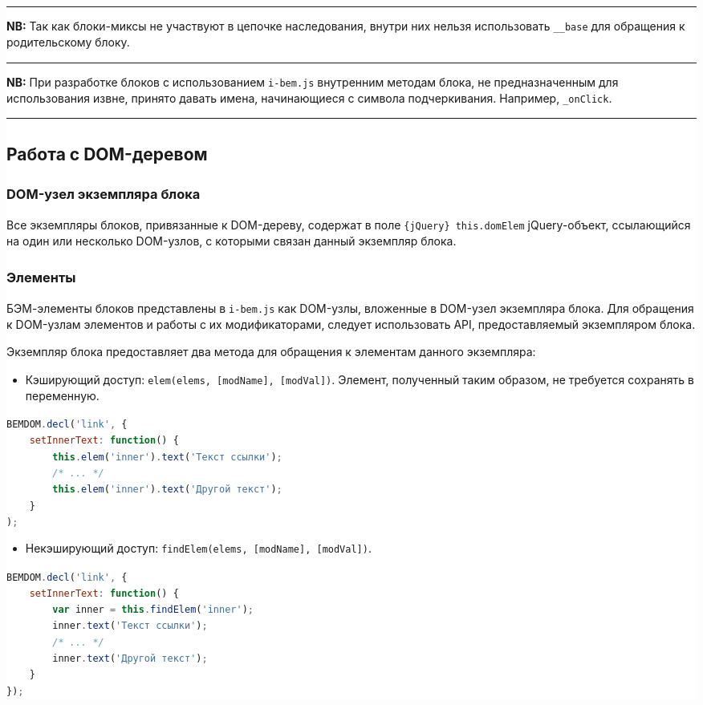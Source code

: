 -------------------------------------------------------------------------------

**NB:** Так как блоки-миксы не участвуют в цепочке наследования, внутри них нельзя использовать `__base` для обращения к родительскому блоку.

-------------------------------------------------------------------------------

**NB:** При разработке блоков с использованием `i-bem.js` внутренним методам блока, не предназначенным для использования извне, принято давать имена, начинающиеся с символа подчеркивания. Например, `_onClick`.

-------------------------------------------------------------------------------

<a name="dom"></a>
## Работа с DOM-деревом

<a name="domElem"></a>
### DOM-узел экземпляра блока

Все экземпляры блоков, привязанные к DOM-дереву, содержат в поле `{jQuery} this.domElem` jQuery-объект, ссылающийся на один или несколько DOM-узлов, с которыми связан данный экземпляр блока.

<a name="elem-api"></a>
### Элементы

БЭМ-элементы блоков представлены в `i-bem.js` как DOM-узлы, вложенные в DOM-узел экземпляра блока. Для обращения к DOM-узлам элементов и работы с их модификаторами, следует использовать API, предоставляемый экземпляром блока.

Экземпляр блока предоставляет два метода для обращения к элементам данного экземпляра:

* Кэширующий доступ: `elem(elems, [modName], [modVal])`. Элемент, полученный таким образом, не требуется сохранять в переменную.

```js
BEMDOM.decl('link', {
    setInnerText: function() {
        this.elem('inner').text('Текст ссылки');
        /* ... */
        this.elem('inner').text('Другой текст');
    }
);
```

* Некэширующий доступ: `findElem(elems, [modName], [modVal])`.

```js
BEMDOM.decl('link', {
    setInnerText: function() {
        var inner = this.findElem('inner');
        inner.text('Текст ссылки');
        /* ... */
        inner.text('Другой текст');
    }
});
```


[ymaps]: https://github.com/ymaps/modules
[bem-tools]: http://ru.bem.info/tools/bem/
[i-bem]: https://github.com/bem/bem-core/blob/v1/common.blocks/i-bem/i-bem.vanilla.js
[i-bem__dom]: https://github.com/bem/bem-core/blob/v1/common.blocks/i-bem/__dom/i-bem__dom.js